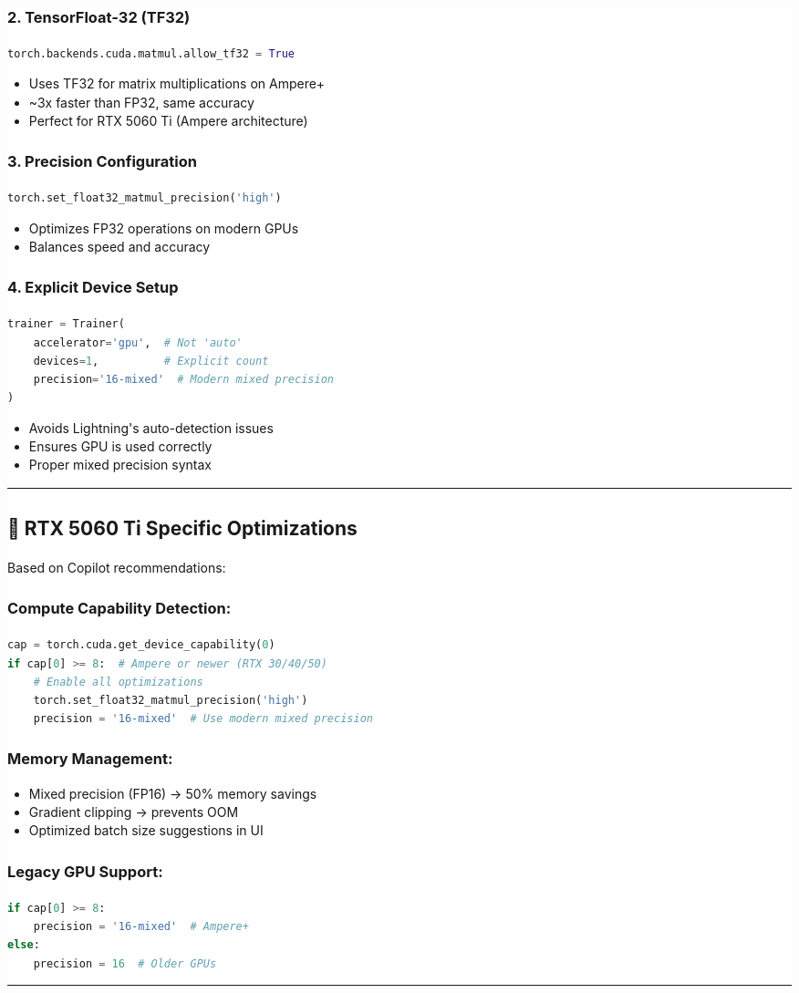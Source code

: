 ### 2. **TensorFloat-32 (TF32)**
```python
torch.backends.cuda.matmul.allow_tf32 = True
```
- Uses TF32 for matrix multiplications on Ampere+
- ~3x faster than FP32, same accuracy
- Perfect for RTX 5060 Ti (Ampere architecture)

### 3. **Precision Configuration**
```python
torch.set_float32_matmul_precision('high')
```
- Optimizes FP32 operations on modern GPUs
- Balances speed and accuracy

### 4. **Explicit Device Setup**
```python
trainer = Trainer(
    accelerator='gpu',  # Not 'auto'
    devices=1,          # Explicit count
    precision='16-mixed'  # Modern mixed precision
)
```
- Avoids Lightning's auto-detection issues
- Ensures GPU is used correctly
- Proper mixed precision syntax

---

## 🎯 RTX 5060 Ti Specific Optimizations

Based on Copilot recommendations:

### Compute Capability Detection:
```python
cap = torch.cuda.get_device_capability(0)
if cap[0] >= 8:  # Ampere or newer (RTX 30/40/50)
    # Enable all optimizations
    torch.set_float32_matmul_precision('high')
    precision = '16-mixed'  # Use modern mixed precision
```

### Memory Management:
- Mixed precision (FP16) → 50% memory savings
- Gradient clipping → prevents OOM
- Optimized batch size suggestions in UI

### Legacy GPU Support:
```python
if cap[0] >= 8:
    precision = '16-mixed'  # Ampere+
else:
    precision = 16  # Older GPUs
```

---